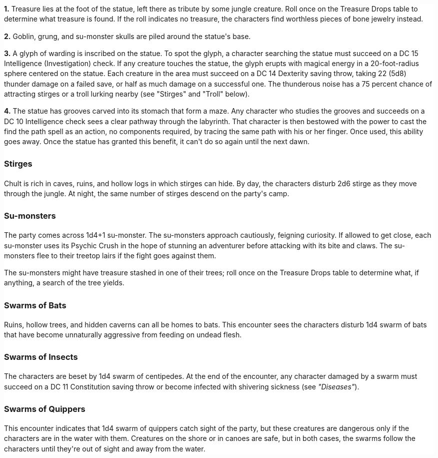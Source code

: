**1.** Treasure lies at the foot of the statue, left there as tribute by some jungle creature. Roll once on the Treasure Drops table to determine what treasure is found. If the roll indicates no treasure, the characters find worthless pieces of bone jewelry instead.

**2.** Goblin, grung, and su-monster skulls are piled around the statue's base.

**3.** A <wc-fetch type="spell">glyph of warding</wc-fetch> is inscribed on the statue. To spot the glyph, a character searching the statue must succeed on a DC 15 Intelligence (Investigation) check. If any creature touches the statue, the glyph erupts with magical energy in a 20-foot-radius sphere centered on the statue. Each creature in the area must succeed on a DC 14 Dexterity saving throw, taking 22 (5d8) thunder damage on a failed save, or half as much damage on a successful one. The thunderous noise has a 75 percent chance of attracting stirges or a troll lurking nearby (see "Stirges" and "Troll" below).

**4.** The statue has grooves carved into its stomach that form a maze. Any character who studies the grooves and succeeds on a DC 10 Intelligence check sees a clear pathway through the labyrinth. That character is then bestowed with the power to cast the <wc-fetch type="spell">find the path</wc-fetch> spell as an action, no components required, by tracing the same path with his or her finger. Once used, this ability goes away. Once the statue has granted this benefit, it can't do so again until the next dawn.

### Stirges

Chult is rich in caves, ruins, and hollow logs in which stirges can hide. By day, the characters disturb 2d6 stirge as they move through the jungle. At night, the same number of stirges descend on the party's camp.

### Su-monsters

The party comes across 1d4+1 su-monster. The su-monsters approach cautiously, feigning curiosity. If allowed to get close, each su-monster uses its Psychic Crush in the hope of stunning an adventurer before attacking with its bite and claws. The su-monsters flee to their treetop lairs if the fight goes against them.

The su-monsters might have treasure stashed in one of their trees; roll once on the Treasure Drops table to determine what, if anything, a search of the tree yields.

### Swarms of Bats

Ruins, hollow trees, and hidden caverns can all be homes to bats. This encounter sees the characters disturb 1d4 swarm of bats that have become unnaturally aggressive from feeding on undead flesh.

### Swarms of Insects

The characters are beset by <wc-roll>1d4</wc-roll> swarm of centipedes. At the end of the encounter, any character damaged by a swarm must succeed on a DC 11 Constitution saving throw or become infected with shivering sickness (see _"Diseases"_).

### Swarms of Quippers

This encounter indicates that 1d4 swarm of quippers catch sight of the party, but these creatures are dangerous only if the characters are in the water with them. Creatures on the shore or in canoes are safe, but in both cases, the swarms follow the characters until they're out of sight and away from the water.
